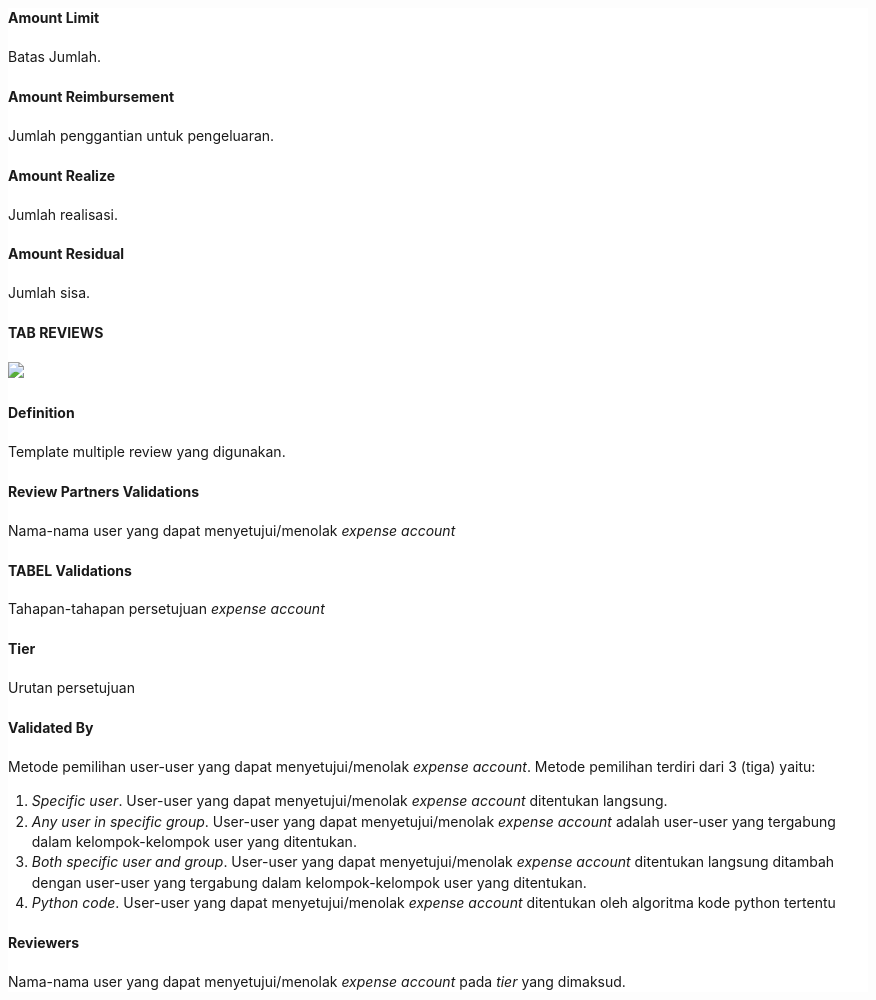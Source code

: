 #### <a name="field-amount-limit">Amount Limit</a>

Batas Jumlah.

#### <a name="field-amount-reimbursement">Amount Reimbursement</a>

Jumlah penggantian untuk pengeluaran.

#### <a name="field-amount-realize">Amount Realize</a>

Jumlah realisasi.

#### <a name="field-amount-residual">Amount Residual</a>

Jumlah sisa.

#### <a name="tab-reviews">TAB REVIEWS</a>

![](../../img/expense-account/tab-reviews.png)

#### <a name="field-definition">Definition</a>

Template multiple review yang digunakan.

#### <a name="field-review-partners-validations">Review Partners Validations</a>

Nama-nama user yang dapat menyetujui/menolak *expense account*

#### <a name="tabel-validations">TABEL Validations</a>

Tahapan-tahapan persetujuan *expense account*

#### <a name="field-validations-tier">Tier</a>

Urutan persetujuan

#### <a name="field-validations-validated-by">Validated By</a>

Metode pemilihan user-user yang dapat menyetujui/menolak *expense account*. Metode pemilihan terdiri dari 3 (tiga) yaitu:

1. *Specific user*. User-user yang dapat menyetujui/menolak *expense account* ditentukan langsung.
2. *Any user in specific group*. User-user yang dapat menyetujui/menolak *expense account* adalah user-user yang tergabung dalam kelompok-kelompok user yang ditentukan.
3. *Both specific user and group*. User-user yang dapat menyetujui/menolak *expense account* ditentukan langsung ditambah dengan user-user yang tergabung dalam kelompok-kelompok user yang ditentukan.
4. *Python code*. User-user yang dapat menyetujui/menolak *expense account* ditentukan oleh algoritma kode python tertentu

#### <a name="field-validations-reviewers">Reviewers</a>

Nama-nama user yang dapat menyetujui/menolak *expense account* pada *tier* yang dimaksud.
